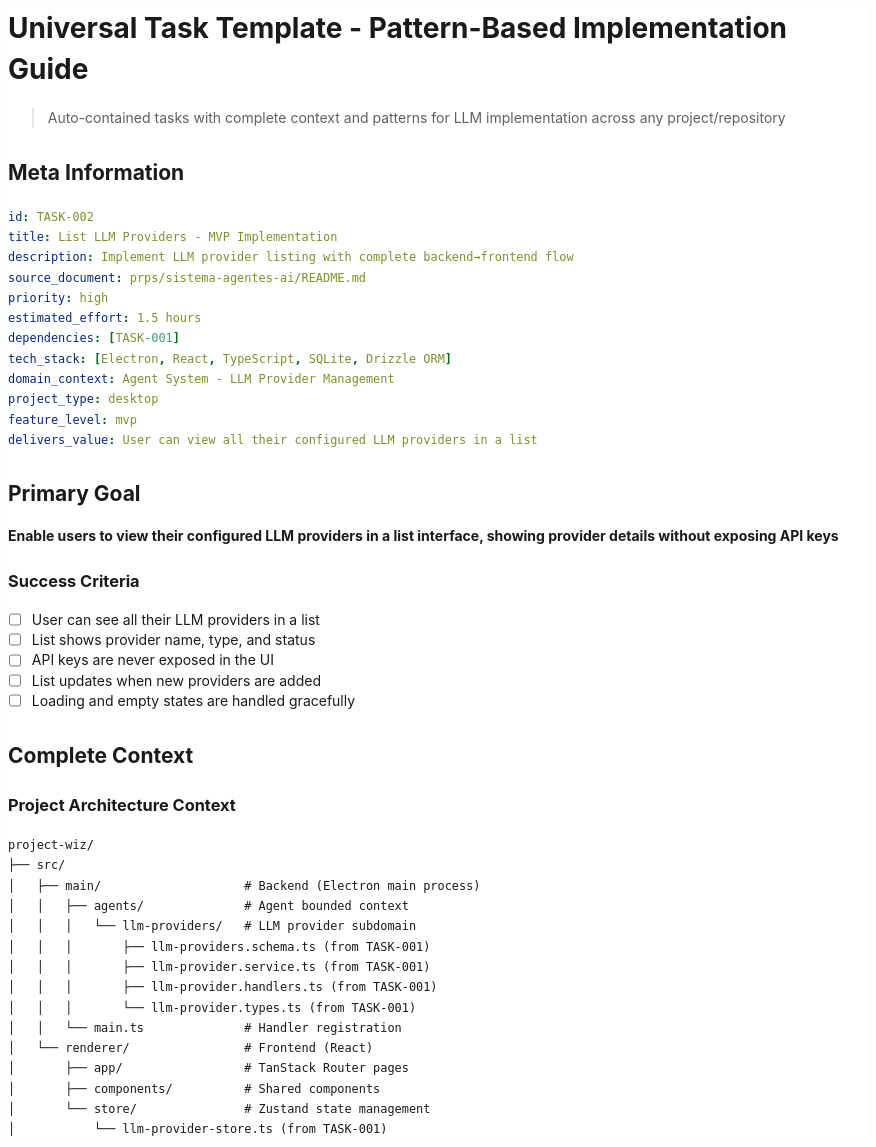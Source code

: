 # Universal Task Template - Pattern-Based Implementation Guide

> Auto-contained tasks with complete context and patterns for LLM implementation across any project/repository

## Meta Information

```yaml
id: TASK-002
title: List LLM Providers - MVP Implementation
description: Implement LLM provider listing with complete backend→frontend flow
source_document: prps/sistema-agentes-ai/README.md
priority: high
estimated_effort: 1.5 hours
dependencies: [TASK-001]
tech_stack: [Electron, React, TypeScript, SQLite, Drizzle ORM]
domain_context: Agent System - LLM Provider Management
project_type: desktop
feature_level: mvp
delivers_value: User can view all their configured LLM providers in a list
```

## Primary Goal

**Enable users to view their configured LLM providers in a list interface, showing provider details without exposing API keys**

### Success Criteria
- [ ] User can see all their LLM providers in a list
- [ ] List shows provider name, type, and status
- [ ] API keys are never exposed in the UI
- [ ] List updates when new providers are added
- [ ] Loading and empty states are handled gracefully

## Complete Context

### Project Architecture Context
```
project-wiz/
├── src/
│   ├── main/                    # Backend (Electron main process)
│   │   ├── agents/              # Agent bounded context
│   │   │   └── llm-providers/   # LLM provider subdomain
│   │   │       ├── llm-providers.schema.ts (from TASK-001)
│   │   │       ├── llm-provider.service.ts (from TASK-001)
│   │   │       ├── llm-provider.handlers.ts (from TASK-001)
│   │   │       └── llm-provider.types.ts (from TASK-001)
│   │   └── main.ts              # Handler registration
│   └── renderer/                # Frontend (React)
│       ├── app/                 # TanStack Router pages
│       ├── components/          # Shared components
│       └── store/               # Zustand state management
│           └── llm-provider-store.ts (from TASK-001)
```
